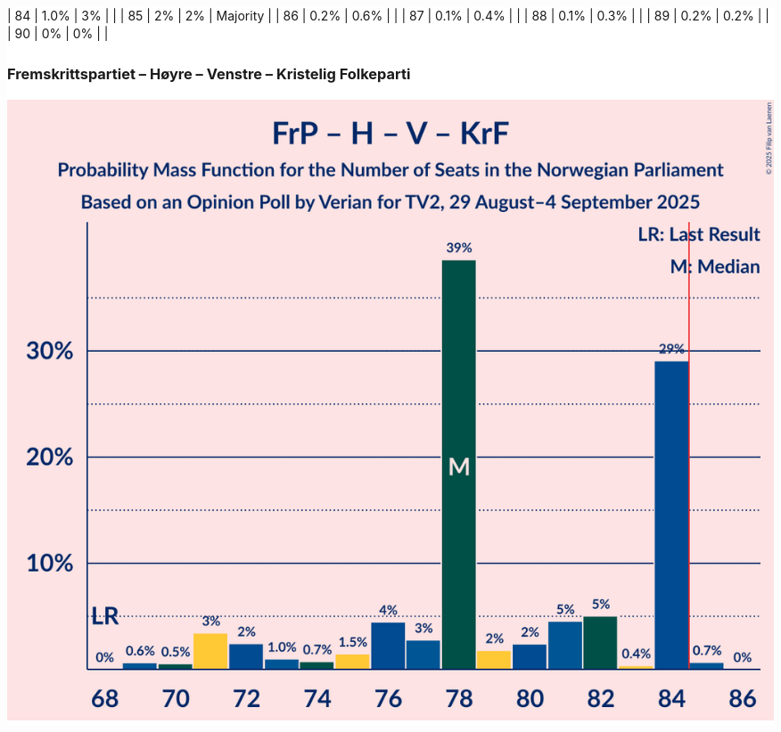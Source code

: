 | 84 | 1.0% | 3% |  |
| 85 | 2% | 2% | Majority |
| 86 | 0.2% | 0.6% |  |
| 87 | 0.1% | 0.4% |  |
| 88 | 0.1% | 0.3% |  |
| 89 | 0.2% | 0.2% |  |
| 90 | 0% | 0% |  |

### Fremskrittspartiet – Høyre – Venstre – Kristelig Folkeparti

![Graph with seats probability mass function not yet produced](2025-09-04-Verian-coalitions-seats-pmf-frp–h–v–krf.png "Seats Probability Mass Function")
